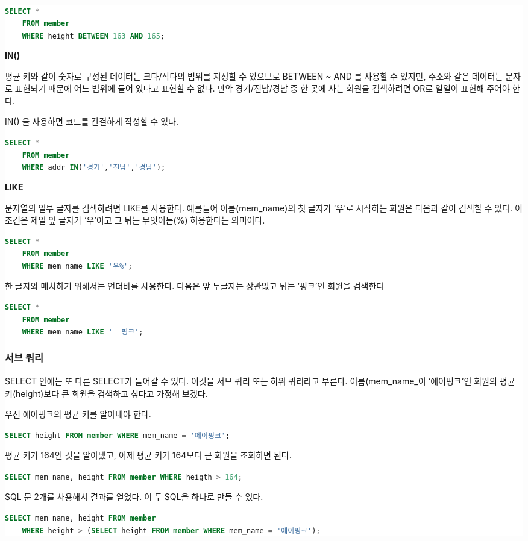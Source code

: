```sql
SELECT *
	FROM member
	WHERE height BETWEEN 163 AND 165;
```

**IN()**

평균 키와 같이 숫자로 구성된 데이터는 크다/작다의 범위를 지정할 수 있으므로 BETWEEN ~ AND 를 사용할 수 있지만, 주소와 같은 데이터는 문자로 표현되기 때문에 어느 범위에 들어 있다고 표현할 수 없다. 만약 경기/전남/경남 중 한 곳에 사는 회원을 검색하려면 OR로 일일이 표현해 주어야 한다.

IN() 을 사용하면 코드를 간결하게 작성할 수 있다.

```sql
SELECT *
	FROM member
	WHERE addr IN('경기','전남','경남');
```

**LIKE**

문자열의 일부 글자를 검색하려면 LIKE를 사용한다. 예를들어 이름(mem_name)의 첫 글자가 ‘우’로 시작하는 회원은 다음과 같이 검색할 수 있다. 이 조건은 제일 앞 글자가 ‘우’이고 그 뒤는 무엇이든(%) 허용한다는 의미이다.

```sql
SELECT *
	FROM member
	WHERE mem_name LIKE '우%';
```

한 글자와 매치하기 위해서는 언더바를 사용한다. 다음은 앞 두글자는 상관없고 뒤는 ‘핑크’인 회원을 검색한다

```sql
SELECT *
	FROM member
	WHERE mem_name LIKE '__핑크';
```

### 서브 쿼리

SELECT 안에는 또 다른 SELECT가 들어갈 수 있다. 이것을 서브 쿼리 또는 하위 쿼리라고 부른다. 이름(mem_name_이 ‘에이핑크’인 회원의 평균 키(height)보다 큰 회원을 검색하고 싶다고 가정해 보겠다.

우선 에이핑크의 평균 키를 알아내야 한다.

```sql
SELECT height FROM member WHERE mem_name = '에이핑크';
```

평균 키가 164인 것을 알아냈고, 이제 평균 키가 164보다 큰 회원을 조회하면 된다.

```sql
SELECT mem_name, height FROM member WHERE heigth > 164;
```

SQL 문 2개를 사용해서 결과를 얻었다. 이 두 SQL을 하나로 만들 수 있다.

```sql
SELECT mem_name, height FROM member
	WHERE height > (SELECT height FROM member WHERE mem_name = '에이핑크');
```
